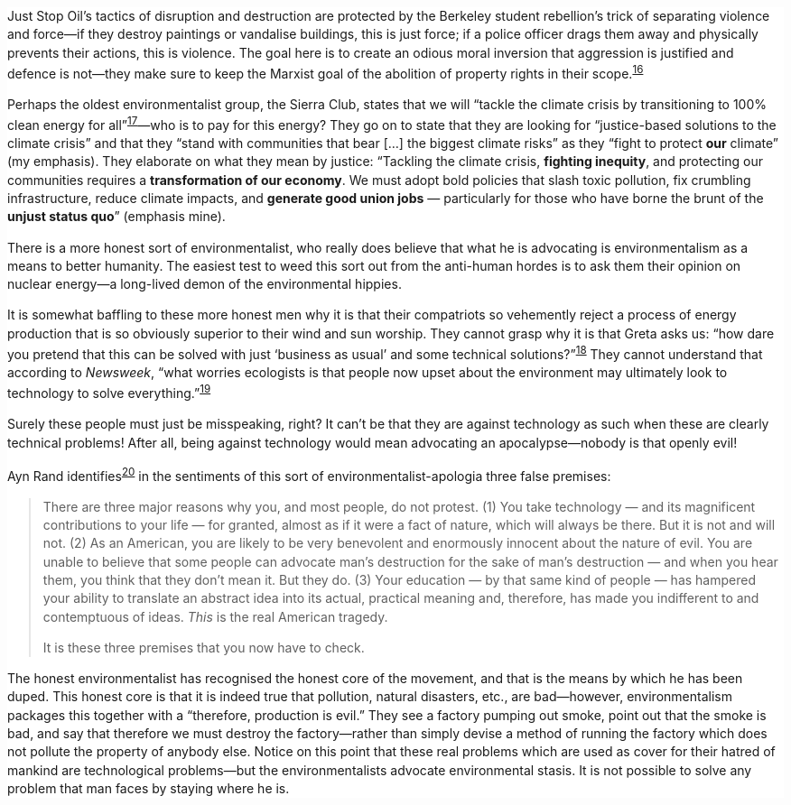 Just Stop Oil&rsquo;s tactics of disruption and destruction are protected by the Berkeley student rebellion&rsquo;s trick of separating violence and force&#x2014;if they destroy paintings or vandalise buildings, this is just force; if a police officer drags them away and physically prevents their actions, this is violence. The goal here is to create an odious moral inversion that aggression is justified and defence is not&#x2014;they make sure to keep the Marxist goal of the abolition of property rights in their scope.<sup><a id="fnr.16" class="footref" href="#fn.16" role="doc-backlink">16</a></sup>

Perhaps the oldest environmentalist group, the Sierra Club, states that we will &ldquo;tackle the climate crisis by transitioning to 100% clean energy for all&rdquo;<sup><a id="fnr.17" class="footref" href="#fn.17" role="doc-backlink">17</a></sup>&#x2014;who is to pay for this energy? They go on to state that they are looking for &ldquo;justice-based solutions to the climate crisis&rdquo; and that they &ldquo;stand with communities that bear [&#x2026;] the biggest climate risks&rdquo; as they &ldquo;fight to protect **our** climate&rdquo; (my emphasis). They elaborate on what they mean by justice: &ldquo;Tackling the climate crisis, **fighting inequity**, and protecting our communities requires a **transformation of our economy**. We must adopt bold policies that slash toxic pollution, fix crumbling infrastructure, reduce climate impacts, and **generate good union jobs** — particularly for those who have borne the brunt of the **unjust status quo**&rdquo; (emphasis mine).

There is a more honest sort of environmentalist, who really does believe that what he is advocating is environmentalism as a means to better humanity. The easiest test to weed this sort out from the anti-human hordes is to ask them their opinion on nuclear energy&#x2014;a long-lived demon of the environmental hippies.

It is somewhat baffling to these more honest men why it is that their compatriots so vehemently reject a process of energy production that is so obviously superior to their wind and sun worship. They cannot grasp why it is that Greta asks us: &ldquo;how dare you pretend that this can be solved with just &lsquo;business as usual&rsquo; and some technical solutions?&rdquo;<sup><a id="fnr.18" class="footref" href="#fn.18" role="doc-backlink">18</a></sup> They cannot understand that according to *Newsweek*, &ldquo;what worries ecologists is that people now upset about the environment may ultimately look to technology to solve everything.&rdquo;<sup><a id="fnr.19" class="footref" href="#fn.19" role="doc-backlink">19</a></sup>

Surely these people must just be misspeaking, right? It can&rsquo;t be that they are against technology as such when these are clearly technical problems! After all, being against technology would mean advocating an apocalypse&#x2014;nobody is that openly evil!

Ayn Rand identifies<sup><a id="fnr.20" class="footref" href="#fn.20" role="doc-backlink">20</a></sup> in the sentiments of this sort of environmentalist-apologia three false premises:

> There are three major reasons why you, and most people, do not protest. (1) You take technology &#x2014; and its magnificent contributions to your life &#x2014; for granted, almost as if it were a fact of nature, which will always be there. But it is not and will not. (2) As an American, you are likely to be very benevolent and enormously innocent about the nature of evil. You are unable to believe that some people can advocate man&rsquo;s destruction for the sake of man&rsquo;s destruction &#x2014; and when you hear them, you think that they don’t mean it. But they do. (3) Your education &#x2014; by that same kind of people &#x2014; has hampered your ability to translate an abstract idea into its actual, practical meaning and, therefore, has made you indifferent to and contemptuous of ideas. *This* is the real American tragedy.
> 
> It is these three premises that you now have to check.

The honest environmentalist has recognised the honest core of the movement, and that is the means by which he has been duped. This honest core is that it is indeed true that pollution, natural disasters, etc., are bad&#x2014;however, environmentalism packages this together with a &ldquo;therefore, production is evil.&rdquo; They see a factory pumping out smoke, point out that the smoke is bad, and say that therefore we must destroy the factory&#x2014;rather than simply devise a method of running the factory which does not pollute the property of anybody else. Notice on this point that these real problems which are used as cover for their hatred of mankind are technological problems&#x2014;but the environmentalists advocate environmental stasis. It is not possible to solve any problem that man faces by staying where he is.
